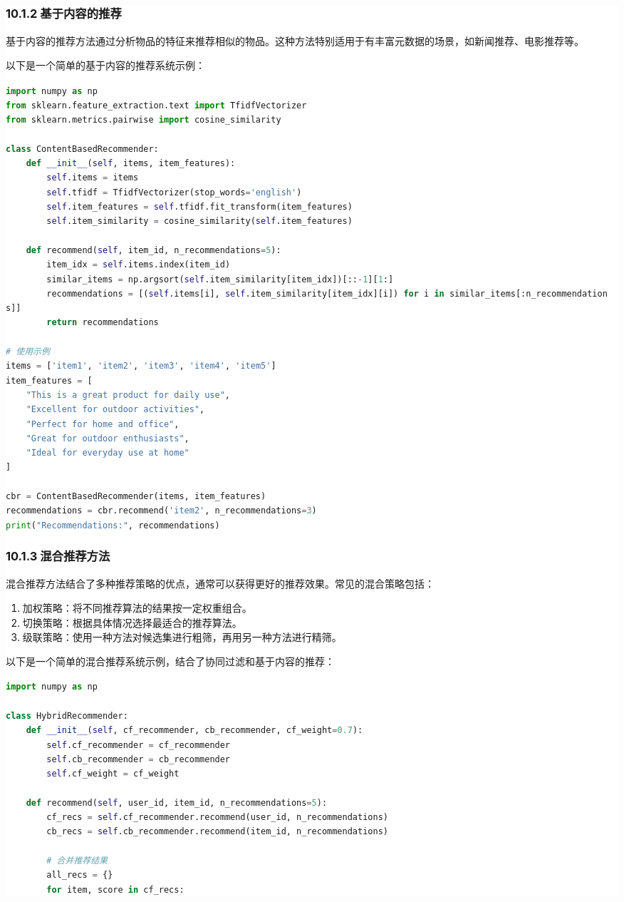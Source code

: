 ### 10.1.2 基于内容的推荐

基于内容的推荐方法通过分析物品的特征来推荐相似的物品。这种方法特别适用于有丰富元数据的场景，如新闻推荐、电影推荐等。

以下是一个简单的基于内容的推荐系统示例：

```python
import numpy as np
from sklearn.feature_extraction.text import TfidfVectorizer
from sklearn.metrics.pairwise import cosine_similarity

class ContentBasedRecommender:
    def __init__(self, items, item_features):
        self.items = items
        self.tfidf = TfidfVectorizer(stop_words='english')
        self.item_features = self.tfidf.fit_transform(item_features)
        self.item_similarity = cosine_similarity(self.item_features)
        
    def recommend(self, item_id, n_recommendations=5):
        item_idx = self.items.index(item_id)
        similar_items = np.argsort(self.item_similarity[item_idx])[::-1][1:]
        recommendations = [(self.items[i], self.item_similarity[item_idx][i]) for i in similar_items[:n_recommendations]]
        return recommendations

# 使用示例
items = ['item1', 'item2', 'item3', 'item4', 'item5']
item_features = [
    "This is a great product for daily use",
    "Excellent for outdoor activities",
    "Perfect for home and office",
    "Great for outdoor enthusiasts",
    "Ideal for everyday use at home"
]

cbr = ContentBasedRecommender(items, item_features)
recommendations = cbr.recommend('item2', n_recommendations=3)
print("Recommendations:", recommendations)
```

### 10.1.3 混合推荐方法

混合推荐方法结合了多种推荐策略的优点，通常可以获得更好的推荐效果。常见的混合策略包括：

1. 加权策略：将不同推荐算法的结果按一定权重组合。
2. 切换策略：根据具体情况选择最适合的推荐算法。
3. 级联策略：使用一种方法对候选集进行粗筛，再用另一种方法进行精筛。

以下是一个简单的混合推荐系统示例，结合了协同过滤和基于内容的推荐：

```python
import numpy as np

class HybridRecommender:
    def __init__(self, cf_recommender, cb_recommender, cf_weight=0.7):
        self.cf_recommender = cf_recommender
        self.cb_recommender = cb_recommender
        self.cf_weight = cf_weight
        
    def recommend(self, user_id, item_id, n_recommendations=5):
        cf_recs = self.cf_recommender.recommend(user_id, n_recommendations)
        cb_recs = self.cb_recommender.recommend(item_id, n_recommendations)
        
        # 合并推荐结果
        all_recs = {}
        for item, score in cf_recs:
```